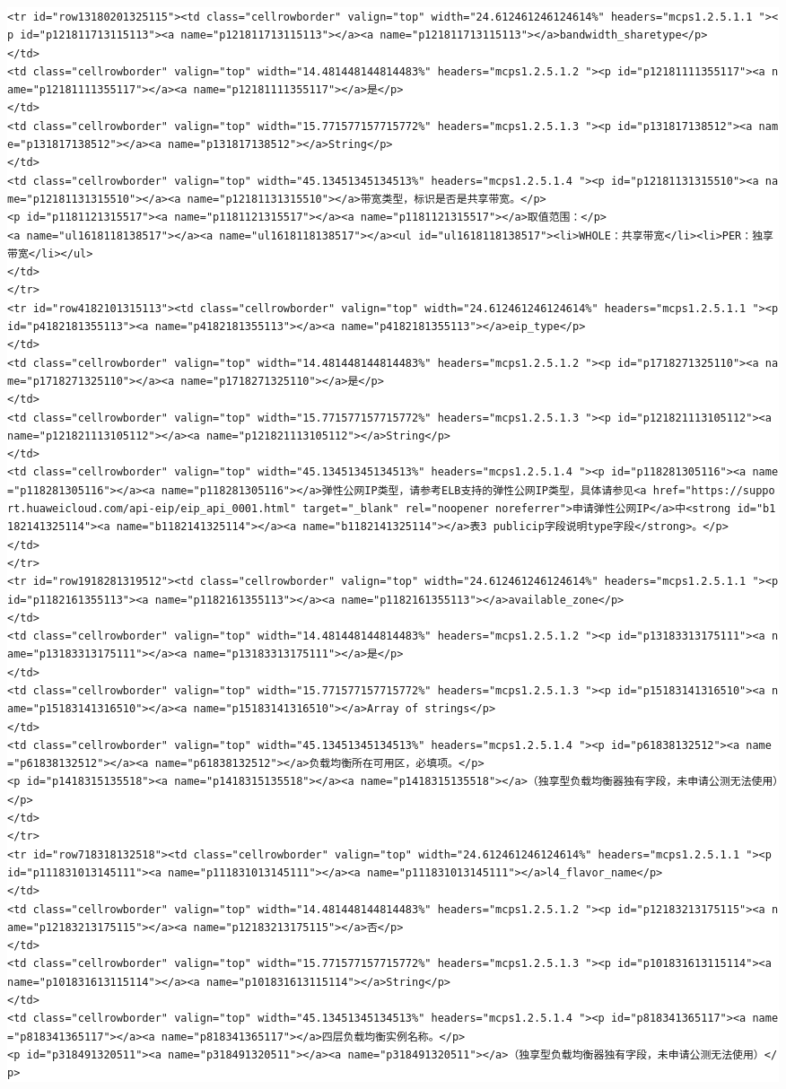     <tr id="row13180201325115"><td class="cellrowborder" valign="top" width="24.612461246124614%" headers="mcps1.2.5.1.1 "><p id="p121811713115113"><a name="p121811713115113"></a><a name="p121811713115113"></a>bandwidth_sharetype</p>
    </td>
    <td class="cellrowborder" valign="top" width="14.481448144814483%" headers="mcps1.2.5.1.2 "><p id="p12181111355117"><a name="p12181111355117"></a><a name="p12181111355117"></a>是</p>
    </td>
    <td class="cellrowborder" valign="top" width="15.771577157715772%" headers="mcps1.2.5.1.3 "><p id="p131817138512"><a name="p131817138512"></a><a name="p131817138512"></a>String</p>
    </td>
    <td class="cellrowborder" valign="top" width="45.13451345134513%" headers="mcps1.2.5.1.4 "><p id="p12181131315510"><a name="p12181131315510"></a><a name="p12181131315510"></a>带宽类型，标识是否是共享带宽。</p>
    <p id="p1181121315517"><a name="p1181121315517"></a><a name="p1181121315517"></a>取值范围：</p>
    <a name="ul1618118138517"></a><a name="ul1618118138517"></a><ul id="ul1618118138517"><li>WHOLE：共享带宽</li><li>PER：独享带宽</li></ul>
    </td>
    </tr>
    <tr id="row4182101315113"><td class="cellrowborder" valign="top" width="24.612461246124614%" headers="mcps1.2.5.1.1 "><p id="p4182181355113"><a name="p4182181355113"></a><a name="p4182181355113"></a>eip_type</p>
    </td>
    <td class="cellrowborder" valign="top" width="14.481448144814483%" headers="mcps1.2.5.1.2 "><p id="p1718271325110"><a name="p1718271325110"></a><a name="p1718271325110"></a>是</p>
    </td>
    <td class="cellrowborder" valign="top" width="15.771577157715772%" headers="mcps1.2.5.1.3 "><p id="p121821113105112"><a name="p121821113105112"></a><a name="p121821113105112"></a>String</p>
    </td>
    <td class="cellrowborder" valign="top" width="45.13451345134513%" headers="mcps1.2.5.1.4 "><p id="p118281305116"><a name="p118281305116"></a><a name="p118281305116"></a>弹性公网IP类型，请参考ELB支持的弹性公网IP类型，具体请参见<a href="https://support.huaweicloud.com/api-eip/eip_api_0001.html" target="_blank" rel="noopener noreferrer">申请弹性公网IP</a>中<strong id="b1182141325114"><a name="b1182141325114"></a><a name="b1182141325114"></a>表3 publicip字段说明type字段</strong>。</p>
    </td>
    </tr>
    <tr id="row1918281319512"><td class="cellrowborder" valign="top" width="24.612461246124614%" headers="mcps1.2.5.1.1 "><p id="p1182161355113"><a name="p1182161355113"></a><a name="p1182161355113"></a>available_zone</p>
    </td>
    <td class="cellrowborder" valign="top" width="14.481448144814483%" headers="mcps1.2.5.1.2 "><p id="p13183313175111"><a name="p13183313175111"></a><a name="p13183313175111"></a>是</p>
    </td>
    <td class="cellrowborder" valign="top" width="15.771577157715772%" headers="mcps1.2.5.1.3 "><p id="p15183141316510"><a name="p15183141316510"></a><a name="p15183141316510"></a>Array of strings</p>
    </td>
    <td class="cellrowborder" valign="top" width="45.13451345134513%" headers="mcps1.2.5.1.4 "><p id="p61838132512"><a name="p61838132512"></a><a name="p61838132512"></a>负载均衡所在可用区，必填项。</p>
    <p id="p1418315135518"><a name="p1418315135518"></a><a name="p1418315135518"></a>（独享型负载均衡器独有字段，未申请公测无法使用）</p>
    </td>
    </tr>
    <tr id="row718318132518"><td class="cellrowborder" valign="top" width="24.612461246124614%" headers="mcps1.2.5.1.1 "><p id="p111831013145111"><a name="p111831013145111"></a><a name="p111831013145111"></a>l4_flavor_name</p>
    </td>
    <td class="cellrowborder" valign="top" width="14.481448144814483%" headers="mcps1.2.5.1.2 "><p id="p12183213175115"><a name="p12183213175115"></a><a name="p12183213175115"></a>否</p>
    </td>
    <td class="cellrowborder" valign="top" width="15.771577157715772%" headers="mcps1.2.5.1.3 "><p id="p101831613115114"><a name="p101831613115114"></a><a name="p101831613115114"></a>String</p>
    </td>
    <td class="cellrowborder" valign="top" width="45.13451345134513%" headers="mcps1.2.5.1.4 "><p id="p818341365117"><a name="p818341365117"></a><a name="p818341365117"></a>四层负载均衡实例名称。</p>
    <p id="p318491320511"><a name="p318491320511"></a><a name="p318491320511"></a>（独享型负载均衡器独有字段，未申请公测无法使用）</p>